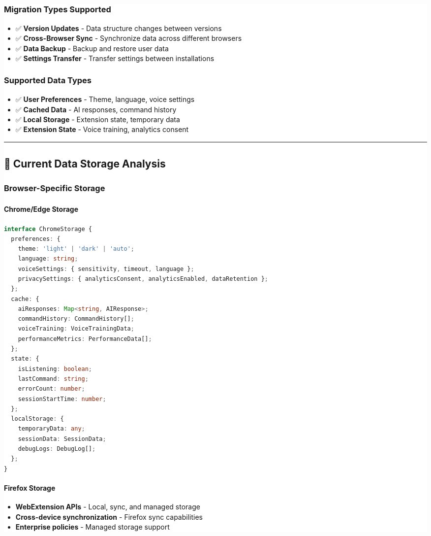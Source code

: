 ### **Migration Types Supported**
- ✅ **Version Updates** - Data structure changes between versions
- ✅ **Cross-Browser Sync** - Synchronize data across different browsers
- ✅ **Data Backup** - Backup and restore user data
- ✅ **Settings Transfer** - Transfer settings between installations

### **Supported Data Types**
- ✅ **User Preferences** - Theme, language, voice settings
- ✅ **Cached Data** - AI responses, command history
- ✅ **Local Storage** - Extension state, temporary data
- ✅ **Extension State** - Voice training, analytics consent

---

## 💾 **Current Data Storage Analysis**

### **Browser-Specific Storage**

#### **Chrome/Edge Storage**
```typescript
interface ChromeStorage {
  preferences: {
    theme: 'light' | 'dark' | 'auto';
    language: string;
    voiceSettings: { sensitivity, timeout, language };
    privacySettings: { analyticsConsent, analyticsEnabled, dataRetention };
  };
  cache: {
    aiResponses: Map<string, AIResponse>;
    commandHistory: CommandHistory[];
    voiceTraining: VoiceTrainingData;
    performanceMetrics: PerformanceData[];
  };
  state: {
    isListening: boolean;
    lastCommand: string;
    errorCount: number;
    sessionStartTime: number;
  };
  localStorage: {
    temporaryData: any;
    sessionData: SessionData;
    debugLogs: DebugLog[];
  };
}
```

#### **Firefox Storage**
- **WebExtension APIs** - Local, sync, and managed storage
- **Cross-device synchronization** - Firefox sync capabilities
- **Enterprise policies** - Managed storage support
